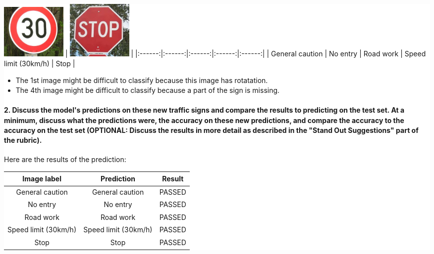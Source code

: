 <img src="./test_images/speedlimit_30km.jpg " width="120px"> | <img src="./test_images/stop.jpg" width="120px"> |
|:------:|:------:|:------:|:------:|:------:|
| General caution | No entry | Road work | Speed limit (30km/h) | Stop |

- The 1st image might be difficult to classify because this image has rotatation.
- The 4th image might be difficult to classify because a part of the sign is missing.

#### 2. Discuss the model's predictions on these new traffic signs and compare the results to predicting on the test set. At a minimum, discuss what the predictions were, the accuracy on these new predictions, and compare the accuracy to the accuracy on the test set (OPTIONAL: Discuss the results in more detail as described in the "Stand Out Suggestions" part of the rubric).

Here are the results of the prediction:

| Image	label				| Prediction									| Result |
|:---------------------:|:---------------------------------------------:|:------:|
| General caution		| General caution   							| PASSED |
| No entry				| No entry 										| PASSED |
| Road work				| Road work										| PASSED |
| Speed limit (30km/h)	| Speed limit (30km/h)							| PASSED |
| Stop					| Stop											| PASSED |
